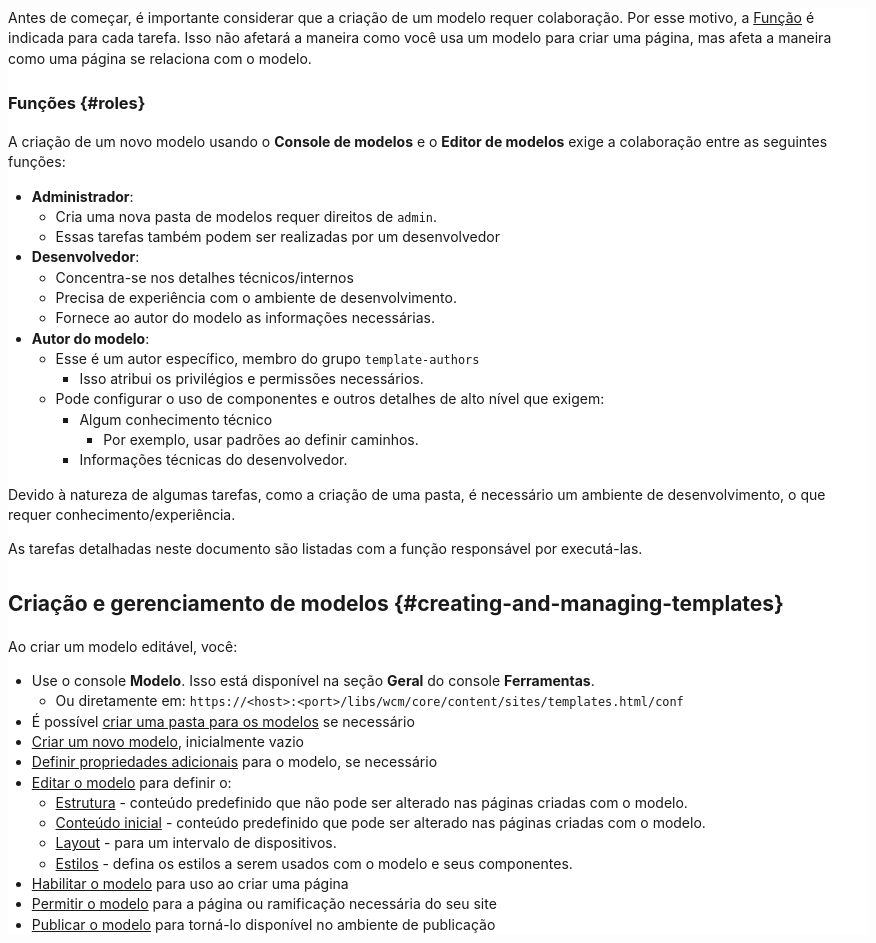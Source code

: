 Antes de começar, é importante considerar que a criação de um modelo requer colaboração. Por esse motivo, a [Função](#roles) é indicada para cada tarefa. Isso não afetará a maneira como você usa um modelo para criar uma página, mas afeta a maneira como uma página se relaciona com o modelo.

### Funções {#roles}

A criação de um novo modelo usando o **Console de modelos** e o **Editor de modelos** exige a colaboração entre as seguintes funções:

* **Administrador**:
   * Cria uma nova pasta de modelos requer direitos de `admin`.
   * Essas tarefas também podem ser realizadas por um desenvolvedor
* **Desenvolvedor**:
   * Concentra-se nos detalhes técnicos/internos
   * Precisa de experiência com o ambiente de desenvolvimento.
   * Fornece ao autor do modelo as informações necessárias. 
* **Autor do modelo**:
   * Esse é um autor específico, membro do grupo `template-authors`
      * Isso atribui os privilégios e permissões necessários. 
   * Pode configurar o uso de componentes e outros detalhes de alto nível que exigem:
      * Algum conhecimento técnico
         * Por exemplo, usar padrões ao definir caminhos.
      * Informações técnicas do desenvolvedor.

Devido à natureza de algumas tarefas, como a criação de uma pasta, é necessário um ambiente de desenvolvimento, o que requer conhecimento/experiência.

As tarefas detalhadas neste documento são listadas com a função responsável por executá-las.

## Criação e gerenciamento de modelos {#creating-and-managing-templates}

Ao criar um modelo editável, você:

* Use o console **Modelo**. Isso está disponível na seção **Geral** do console **Ferramentas**.
   * Ou diretamente em: `https://<host>:<port>/libs/wcm/core/content/sites/templates.html/conf`
* É possível [criar uma pasta para os modelos](#creating-a-template-folder-admin) se necessário
* [Criar um novo modelo](#creating-a-new-template-template-author), inicialmente vazio 
* [Definir propriedades adicionais](#defining-template-properties-template-author) para o modelo, se necessário
* [Editar o modelo](#editing-templates-template-authors) para definir o:
   * [Estrutura](#editing-a-template-structure-template-author) - conteúdo predefinido que não pode ser alterado nas páginas criadas com o modelo.
   * [Conteúdo inicial](#editing-a-template-initial-content-author) - conteúdo predefinido que pode ser alterado nas páginas criadas com o modelo.
   * [Layout](#editing-a-template-layout-template-author) - para um intervalo de dispositivos.
   * [Estilos](/help/sites-cloud/authoring/features/style-system.md) - defina os estilos a serem usados com o modelo e seus componentes.
* [Habilitar o modelo](#enabling-a-template-template-author) para uso ao criar uma página
* [Permitir o modelo](#allowing-a-template-author) para a página ou ramificação necessária do seu site
* [Publicar o modelo](#publishing-a-template-template-author) para torná-lo disponível no ambiente de publicação
